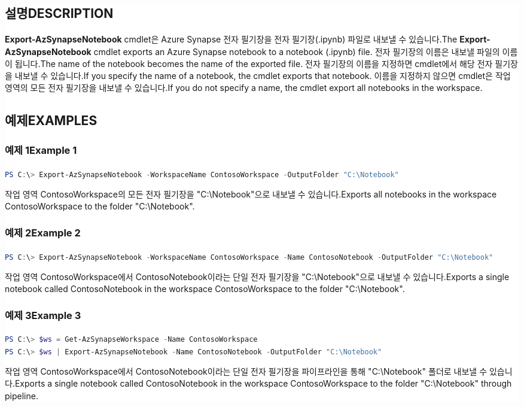 ## <span data-ttu-id="6f053-108">설명</span><span class="sxs-lookup"><span data-stu-id="6f053-108">DESCRIPTION</span></span>
<span data-ttu-id="6f053-109">**Export-AzSynapseNotebook** cmdlet은 Azure Synapse 전자 필기장을 전자 필기장(.ipynb) 파일로 내보낼 수 있습니다.</span><span class="sxs-lookup"><span data-stu-id="6f053-109">The **Export-AzSynapseNotebook** cmdlet exports an Azure Synapse notebook to a notebook (.ipynb) file.</span></span> <span data-ttu-id="6f053-110">전자 필기장의 이름은 내보낼 파일의 이름이 됩니다.</span><span class="sxs-lookup"><span data-stu-id="6f053-110">The name of the notebook becomes the name of the exported file.</span></span> <span data-ttu-id="6f053-111">전자 필기장의 이름을 지정하면 cmdlet에서 해당 전자 필기장을 내보낼 수 있습니다.</span><span class="sxs-lookup"><span data-stu-id="6f053-111">If you specify the name of a notebook, the cmdlet exports that notebook.</span></span> <span data-ttu-id="6f053-112">이름을 지정하지 않으면 cmdlet은 작업 영역의 모든 전자 필기장을 내보낼 수 있습니다.</span><span class="sxs-lookup"><span data-stu-id="6f053-112">If you do not specify a name, the cmdlet export all notebooks in the workspace.</span></span>

## <span data-ttu-id="6f053-113">예제</span><span class="sxs-lookup"><span data-stu-id="6f053-113">EXAMPLES</span></span>

### <span data-ttu-id="6f053-114">예제 1</span><span class="sxs-lookup"><span data-stu-id="6f053-114">Example 1</span></span>
```powershell
PS C:\> Export-AzSynapseNotebook -WorkspaceName ContosoWorkspace -OutputFolder "C:\Notebook"
```

<span data-ttu-id="6f053-115">작업 영역 ContosoWorkspace의 모든 전자 필기장을 "C:\Notebook"으로 내보낼 수 있습니다.</span><span class="sxs-lookup"><span data-stu-id="6f053-115">Exports all notebooks in the workspace ContosoWorkspace to the folder "C:\Notebook".</span></span>

### <span data-ttu-id="6f053-116">예제 2</span><span class="sxs-lookup"><span data-stu-id="6f053-116">Example 2</span></span>
```powershell
PS C:\> Export-AzSynapseNotebook -WorkspaceName ContosoWorkspace -Name ContosoNotebook -OutputFolder "C:\Notebook"
```

<span data-ttu-id="6f053-117">작업 영역 ContosoWorkspace에서 ContosoNotebook이라는 단일 전자 필기장을 "C:\Notebook"으로 내보낼 수 있습니다.</span><span class="sxs-lookup"><span data-stu-id="6f053-117">Exports a single notebook called ContosoNotebook in the workspace ContosoWorkspace to the folder "C:\Notebook".</span></span>

### <span data-ttu-id="6f053-118">예제 3</span><span class="sxs-lookup"><span data-stu-id="6f053-118">Example 3</span></span>
```powershell
PS C:\> $ws = Get-AzSynapseWorkspace -Name ContosoWorkspace
PS C:\> $ws | Export-AzSynapseNotebook -Name ContosoNotebook -OutputFolder "C:\Notebook"
```

<span data-ttu-id="6f053-119">작업 영역 ContosoWorkspace에서 ContosoNotebook이라는 단일 전자 필기장을 파이프라인을 통해 "C:\Notebook" 폴더로 내보낼 수 있습니다.</span><span class="sxs-lookup"><span data-stu-id="6f053-119">Exports a single notebook called ContosoNotebook in the workspace ContosoWorkspace to the folder "C:\Notebook" through pipeline.</span></span>
